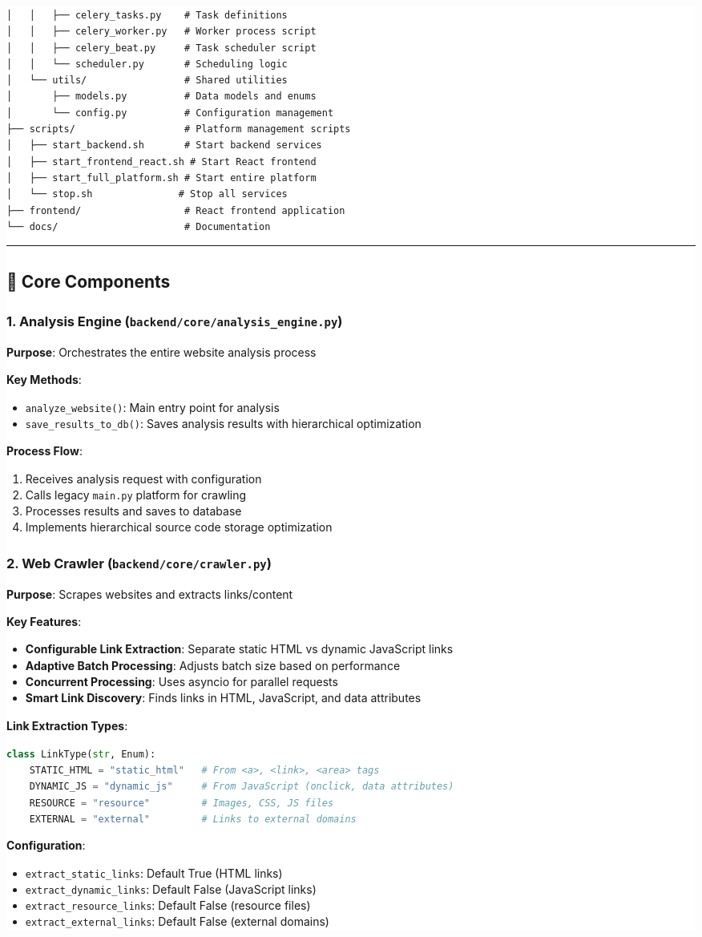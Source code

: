 ```
│   │   ├── celery_tasks.py    # Task definitions
│   │   ├── celery_worker.py   # Worker process script
│   │   ├── celery_beat.py     # Task scheduler script
│   │   └── scheduler.py       # Scheduling logic
│   └── utils/                 # Shared utilities
│       ├── models.py          # Data models and enums
│       └── config.py          # Configuration management
├── scripts/                   # Platform management scripts
│   ├── start_backend.sh       # Start backend services
│   ├── start_frontend_react.sh # Start React frontend
│   ├── start_full_platform.sh # Start entire platform
│   └── stop.sh               # Stop all services
├── frontend/                  # React frontend application
└── docs/                      # Documentation
```

---

## 🔧 Core Components

### 1. Analysis Engine (`backend/core/analysis_engine.py`)
**Purpose**: Orchestrates the entire website analysis process

**Key Methods**:
- `analyze_website()`: Main entry point for analysis
- `save_results_to_db()`: Saves analysis results with hierarchical optimization

**Process Flow**:
1. Receives analysis request with configuration
2. Calls legacy `main.py` platform for crawling
3. Processes results and saves to database
4. Implements hierarchical source code storage optimization

### 2. Web Crawler (`backend/core/crawler.py`)
**Purpose**: Scrapes websites and extracts links/content

**Key Features**:
- **Configurable Link Extraction**: Separate static HTML vs dynamic JavaScript links
- **Adaptive Batch Processing**: Adjusts batch size based on performance
- **Concurrent Processing**: Uses asyncio for parallel requests
- **Smart Link Discovery**: Finds links in HTML, JavaScript, and data attributes

**Link Extraction Types**:
```python
class LinkType(str, Enum):
    STATIC_HTML = "static_html"   # From <a>, <link>, <area> tags
    DYNAMIC_JS = "dynamic_js"     # From JavaScript (onclick, data attributes)
    RESOURCE = "resource"         # Images, CSS, JS files
    EXTERNAL = "external"         # Links to external domains
```

**Configuration**:
- `extract_static_links`: Default True (HTML links)
- `extract_dynamic_links`: Default False (JavaScript links)
- `extract_resource_links`: Default False (resource files)
- `extract_external_links`: Default False (external domains)

